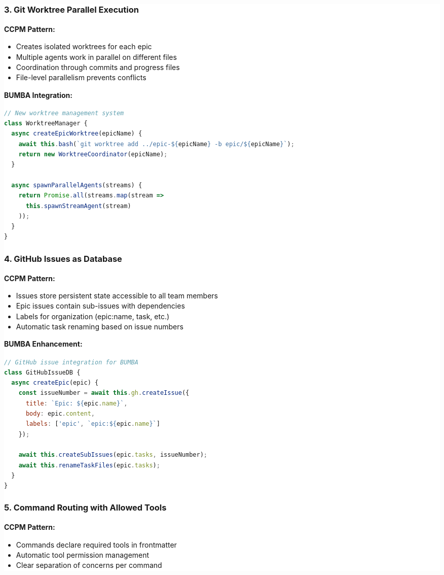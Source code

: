 ### 3. Git Worktree Parallel Execution
**CCPM Pattern:**
- Creates isolated worktrees for each epic
- Multiple agents work in parallel on different files
- Coordination through commits and progress files
- File-level parallelism prevents conflicts

**BUMBA Integration:**
```javascript
// New worktree management system
class WorktreeManager {
  async createEpicWorktree(epicName) {
    await this.bash(`git worktree add ../epic-${epicName} -b epic/${epicName}`);
    return new WorktreeCoordinator(epicName);
  }
  
  async spawnParallelAgents(streams) {
    return Promise.all(streams.map(stream => 
      this.spawnStreamAgent(stream)
    ));
  }
}
```

### 4. GitHub Issues as Database
**CCPM Pattern:**
- Issues store persistent state accessible to all team members
- Epic issues contain sub-issues with dependencies
- Labels for organization (epic:name, task, etc.)
- Automatic task renaming based on issue numbers

**BUMBA Enhancement:**
```javascript
// GitHub issue integration for BUMBA
class GitHubIssueDB {
  async createEpic(epic) {
    const issueNumber = await this.gh.createIssue({
      title: `Epic: ${epic.name}`,
      body: epic.content,
      labels: ['epic', `epic:${epic.name}`]
    });
    
    await this.createSubIssues(epic.tasks, issueNumber);
    await this.renameTaskFiles(epic.tasks);
  }
}
```

### 5. Command Routing with Allowed Tools
**CCPM Pattern:**
- Commands declare required tools in frontmatter
- Automatic tool permission management
- Clear separation of concerns per command
